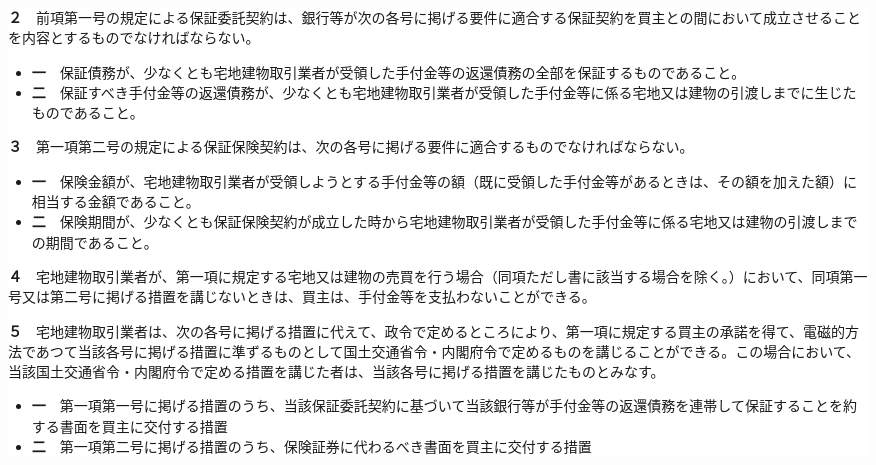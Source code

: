 **２**　前項第一号の規定による保証委託契約は、銀行等が次の各号に掲げる要件に適合する保証契約を買主との間において成立させることを内容とするものでなければならない。  
* **一**　保証債務が、少なくとも宅地建物取引業者が受領した手付金等の返還債務の全部を保証するものであること。  
* **二**　保証すべき手付金等の返還債務が、少なくとも宅地建物取引業者が受領した手付金等に係る宅地又は建物の引渡しまでに生じたものであること。  
  
**３**　第一項第二号の規定による保証保険契約は、次の各号に掲げる要件に適合するものでなければならない。  
* **一**　保険金額が、宅地建物取引業者が受領しようとする手付金等の額（既に受領した手付金等があるときは、その額を加えた額）に相当する金額であること。  
* **二**　保険期間が、少なくとも保証保険契約が成立した時から宅地建物取引業者が受領した手付金等に係る宅地又は建物の引渡しまでの期間であること。  
  
**４**　宅地建物取引業者が、第一項に規定する宅地又は建物の売買を行う場合（同項ただし書に該当する場合を除く。）において、同項第一号又は第二号に掲げる措置を講じないときは、買主は、手付金等を支払わないことができる。  
  
**５**　宅地建物取引業者は、次の各号に掲げる措置に代えて、政令で定めるところにより、第一項に規定する買主の承諾を得て、電磁的方法であつて当該各号に掲げる措置に準ずるものとして国土交通省令・内閣府令で定めるものを講じることができる。この場合において、当該国土交通省令・内閣府令で定める措置を講じた者は、当該各号に掲げる措置を講じたものとみなす。  
* **一**　第一項第一号に掲げる措置のうち、当該保証委託契約に基づいて当該銀行等が手付金等の返還債務を連帯して保証することを約する書面を買主に交付する措置  
* **二**　第一項第二号に掲げる措置のうち、保険証券に代わるべき書面を買主に交付する措置  
  
